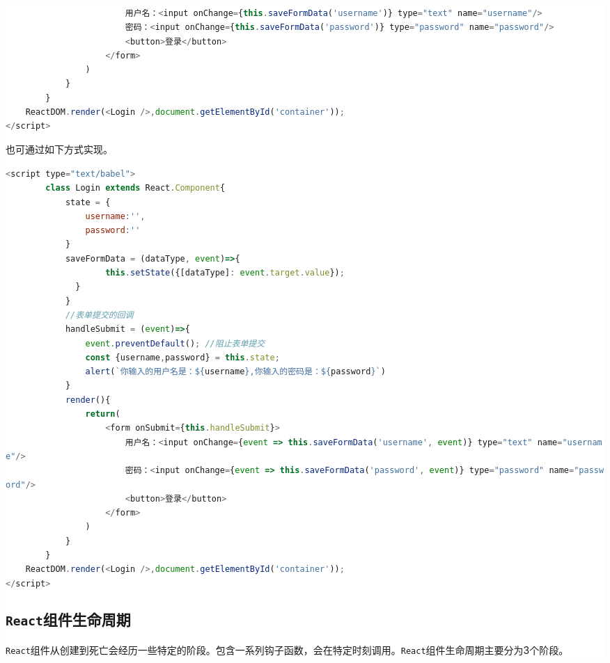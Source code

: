```js
						用户名：<input onChange={this.saveFormData('username')} type="text" name="username"/>
						密码：<input onChange={this.saveFormData('password')} type="password" name="password"/>
						<button>登录</button>
					</form>
				)
			}
		}
	ReactDOM.render(<Login />,document.getElementById('container'));
</script>
```

也可通过如下方式实现。

```js
<script type="text/babel">
		class Login extends React.Component{
			state = {
				username:'', 
				password:'' 
			}
			saveFormData = (dataType, event)=>{
					this.setState({[dataType]: event.target.value});
              }
			}
			//表单提交的回调
			handleSubmit = (event)=>{
				event.preventDefault(); //阻止表单提交
				const {username,password} = this.state;
				alert(`你输入的用户名是：${username},你输入的密码是：${password}`)
			}
			render(){
				return(
					<form onSubmit={this.handleSubmit}>
						用户名：<input onChange={event => this.saveFormData('username', event)} type="text" name="username"/>
						密码：<input onChange={event => this.saveFormData('password', event)} type="password" name="password"/>
						<button>登录</button>
					</form>
				)
			}
		}
	ReactDOM.render(<Login />,document.getElementById('container'));
</script>
```

## `React`组件生命周期

`React`组件从创建到死亡会经历一些特定的阶段。包含一系列钩子函数，会在特定时刻调用。`React`组件生命周期主要分为3个阶段。
